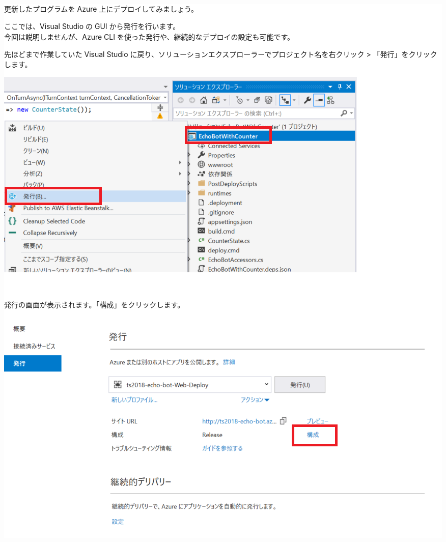 更新したプログラムを Azure 上にデプロイしてみましょう。

ここでは、Visual Studio の GUI から発行を行います。  
今回は説明しませんが、Azure CLI を使った発行や、継続的なデプロイの設定も可能です。

先ほどまで作業していた Visual Studio に戻り、ソリューションエクスプローラーでプロジェクト名を右クリック > 「発行」をクリックします。

![cs01-03-14](../../images/cs01-03-14.png)

&nbsp;

発行の画面が表示されます。「構成」をクリックします。

![cs01-03-15](../../images/cs01-03-15.png)
